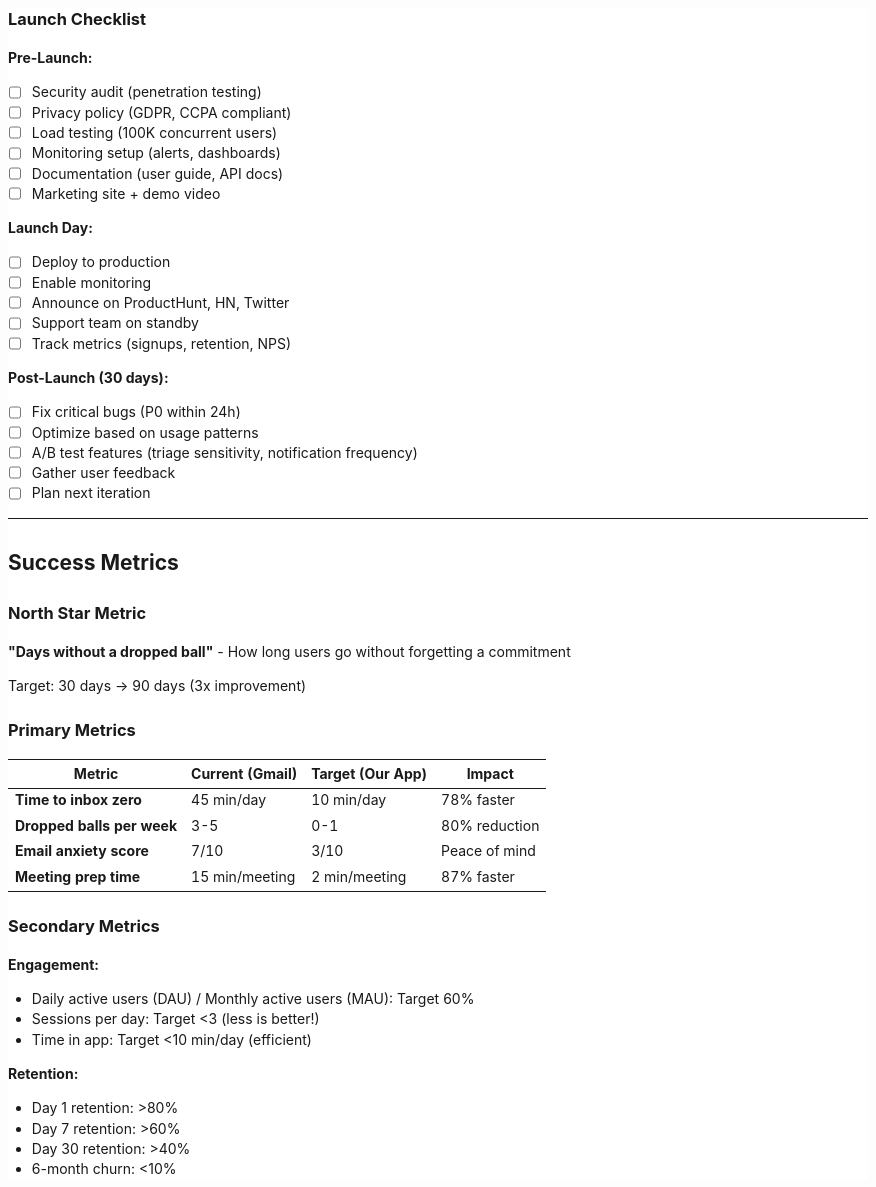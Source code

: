 ### Launch Checklist

**Pre-Launch:**
- [ ] Security audit (penetration testing)
- [ ] Privacy policy (GDPR, CCPA compliant)
- [ ] Load testing (100K concurrent users)
- [ ] Monitoring setup (alerts, dashboards)
- [ ] Documentation (user guide, API docs)
- [ ] Marketing site + demo video

**Launch Day:**
- [ ] Deploy to production
- [ ] Enable monitoring
- [ ] Announce on ProductHunt, HN, Twitter
- [ ] Support team on standby
- [ ] Track metrics (signups, retention, NPS)

**Post-Launch (30 days):**
- [ ] Fix critical bugs (P0 within 24h)
- [ ] Optimize based on usage patterns
- [ ] A/B test features (triage sensitivity, notification frequency)
- [ ] Gather user feedback
- [ ] Plan next iteration

---

## Success Metrics

### North Star Metric
**"Days without a dropped ball"** - How long users go without forgetting a commitment

Target: 30 days → 90 days (3x improvement)

### Primary Metrics

| Metric | Current (Gmail) | Target (Our App) | Impact |
|--------|-----------------|------------------|--------|
| **Time to inbox zero** | 45 min/day | 10 min/day | 78% faster |
| **Dropped balls per week** | 3-5 | 0-1 | 80% reduction |
| **Email anxiety score** | 7/10 | 3/10 | Peace of mind |
| **Meeting prep time** | 15 min/meeting | 2 min/meeting | 87% faster |

### Secondary Metrics

**Engagement:**
- Daily active users (DAU) / Monthly active users (MAU): Target 60%
- Sessions per day: Target <3 (less is better!)
- Time in app: Target <10 min/day (efficient)

**Retention:**
- Day 1 retention: >80%
- Day 7 retention: >60%
- Day 30 retention: >40%
- 6-month churn: <10%
